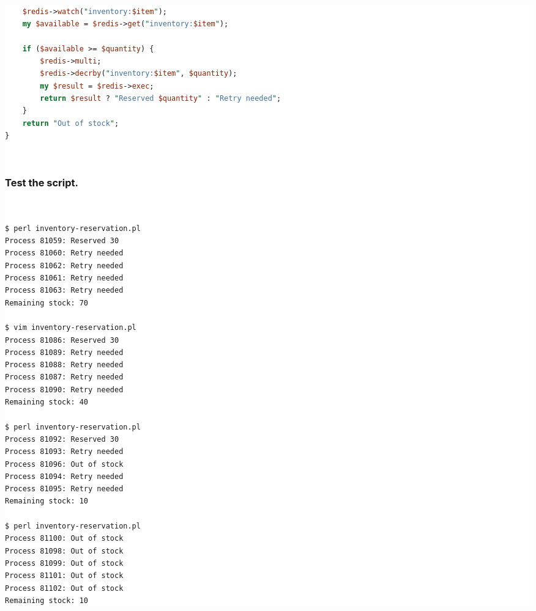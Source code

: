 ```perl
    $redis->watch("inventory:$item");
    my $available = $redis->get("inventory:$item");

    if ($available >= $quantity) {
        $redis->multi;
        $redis->decrby("inventory:$item", $quantity);
        my $result = $redis->exec;
        return $result ? "Reserved $quantity" : "Retry needed";
    }
    return "Out of stock";
}
```

<br>

### Test the script.

<br>

```bash
$ perl inventory-reservation.pl
Process 81059: Reserved 30
Process 81060: Retry needed
Process 81062: Retry needed
Process 81061: Retry needed
Process 81063: Retry needed
Remaining stock: 70

$ vim inventory-reservation.pl
Process 81086: Reserved 30
Process 81089: Retry needed
Process 81088: Retry needed
Process 81087: Retry needed
Process 81090: Retry needed
Remaining stock: 40

$ perl inventory-reservation.pl
Process 81092: Reserved 30
Process 81093: Retry needed
Process 81096: Out of stock
Process 81094: Retry needed
Process 81095: Retry needed
Remaining stock: 10

$ perl inventory-reservation.pl
Process 81100: Out of stock
Process 81098: Out of stock
Process 81099: Out of stock
Process 81101: Out of stock
Process 81102: Out of stock
Remaining stock: 10
```

